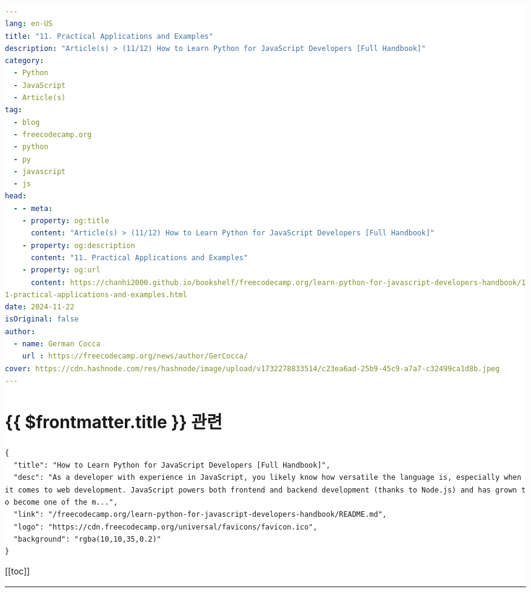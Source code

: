 ```yaml
---
lang: en-US
title: "11. Practical Applications and Examples"
description: "Article(s) > (11/12) How to Learn Python for JavaScript Developers [Full Handbook]"
category:
  - Python
  - JavaScript
  - Article(s)
tag:
  - blog
  - freecodecamp.org
  - python
  - py
  - javascript
  - js
head:
  - - meta:
    - property: og:title
      content: "Article(s) > (11/12) How to Learn Python for JavaScript Developers [Full Handbook]"
    - property: og:description
      content: "11. Practical Applications and Examples"
    - property: og:url
      content: https://chanhi2000.github.io/bookshelf/freecodecamp.org/learn-python-for-javascript-developers-handbook/11-practical-applications-and-examples.html
date: 2024-11-22
isOriginal: false
author:
  - name: German Cocca
    url : https://freecodecamp.org/news/author/GerCocca/
cover: https://cdn.hashnode.com/res/hashnode/image/upload/v1732278833514/c23ea6ad-25b9-45c9-a7a7-c32499ca1d8b.jpeg
---
```


# {{ $frontmatter.title }} 관련

```component VPCard
{
  "title": "How to Learn Python for JavaScript Developers [Full Handbook]",
  "desc": "As a developer with experience in JavaScript, you likely know how versatile the language is, especially when it comes to web development. JavaScript powers both frontend and backend development (thanks to Node.js) and has grown to become one of the m...",
  "link": "/freecodecamp.org/learn-python-for-javascript-developers-handbook/README.md",
  "logo": "https://cdn.freecodecamp.org/universal/favicons/favicon.ico",
  "background": "rgba(10,10,35,0.2)"
}
```

[[toc]]

---
